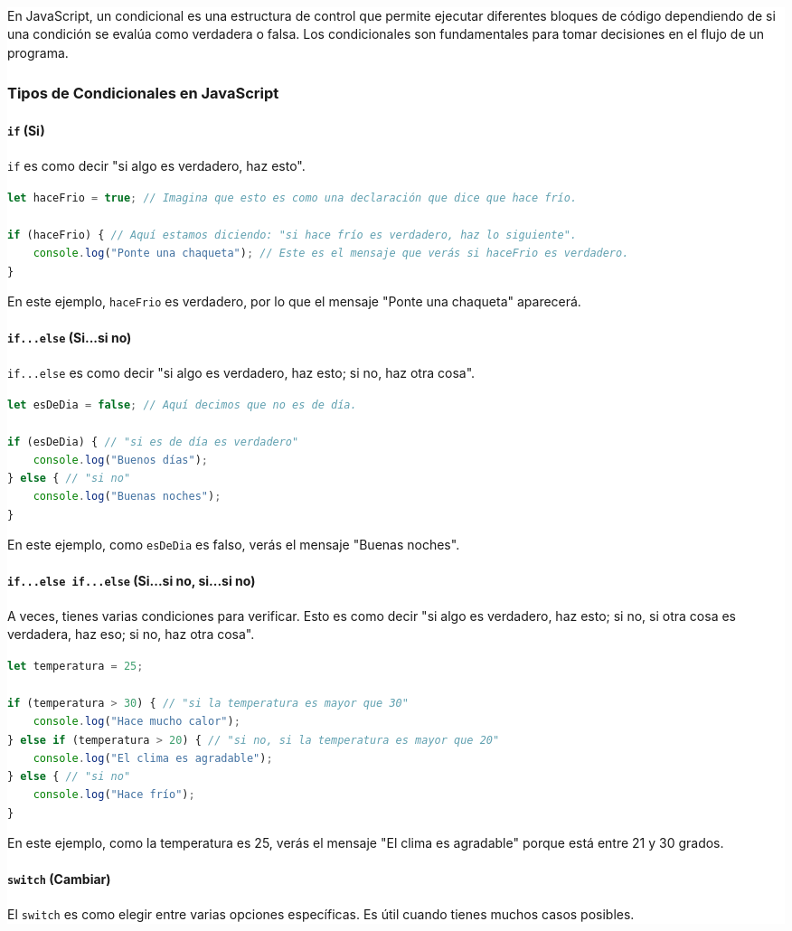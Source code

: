 En JavaScript, un condicional es una estructura de control que permite ejecutar diferentes bloques de código dependiendo de si una condición se evalúa como verdadera o falsa.
Los condicionales son fundamentales para tomar decisiones en el flujo de un programa.

### Tipos de Condicionales en JavaScript

#### **`if` (Si)**
`if` es como decir "si algo es verdadero, haz esto". 

```javascript
let haceFrio = true; // Imagina que esto es como una declaración que dice que hace frío.

if (haceFrio) { // Aquí estamos diciendo: "si hace frío es verdadero, haz lo siguiente".
    console.log("Ponte una chaqueta"); // Este es el mensaje que verás si haceFrio es verdadero.
}
```

En este ejemplo, `haceFrio` es verdadero, por lo que el mensaje "Ponte una chaqueta" aparecerá.

#### **`if...else` (Si...si no)**
`if...else` es como decir "si algo es verdadero, haz esto; si no, haz otra cosa".

```javascript
let esDeDia = false; // Aquí decimos que no es de día.

if (esDeDia) { // "si es de día es verdadero"
    console.log("Buenos días");
} else { // "si no"
    console.log("Buenas noches");
}
```
En este ejemplo, como `esDeDia` es falso, verás el mensaje "Buenas noches".

#### **`if...else if...else` (Si...si no, si...si no)**
A veces, tienes varias condiciones para verificar. Esto es como decir "si algo es verdadero, haz esto; si no, si otra cosa es verdadera, haz eso; si no, haz otra cosa".

```javascript
let temperatura = 25;

if (temperatura > 30) { // "si la temperatura es mayor que 30"
    console.log("Hace mucho calor");
} else if (temperatura > 20) { // "si no, si la temperatura es mayor que 20"
    console.log("El clima es agradable");
} else { // "si no"
    console.log("Hace frío");
}
```

En este ejemplo, como la temperatura es 25, verás el mensaje "El clima es agradable" porque está entre 21 y 30 grados.

#### **`switch` (Cambiar)**
El `switch` es como elegir entre varias opciones específicas. Es útil cuando tienes muchos casos posibles.
